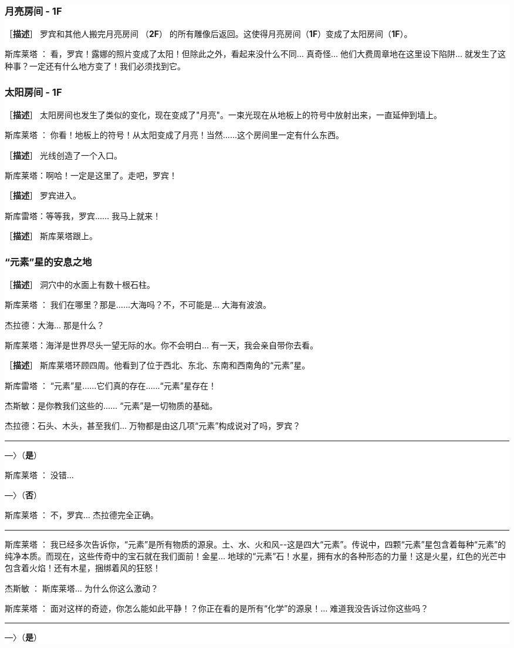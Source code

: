 ### 月亮房间 - 1F

［**描述**］ 罗宾和其他人搬完月亮房间 （**2F**） 的所有雕像后返回。这使得月亮房间（**1F**）变成了太阳房间（**1F**）。

斯库莱塔 ： 看，罗宾！露娜的照片变成了太阳！但除此之外，看起来没什么不同… 真奇怪… 他们大费周章地在这里设下陷阱… 就发生了这种事？一定还有什么地方变了！我们必须找到它。

### 太阳房间 - 1F

［**描述**］ 太阳房间也发生了类似的变化，现在变成了"月亮"。一束光现在从地板上的符号中放射出来，一直延伸到墙上。

斯库莱塔 ： 你看！地板上的符号！从太阳变成了月亮！当然……这个房间里一定有什么东西。

［**描述**］ 光线创造了一个入口。

斯库莱塔：啊哈！一定是这里了。走吧，罗宾！

［**描述**］ 罗宾进入。

斯库雷塔：等等我，罗宾…… 我马上就来！

［**描述**］ 斯库莱塔跟上。

### “元素”星的安息之地

［**描述**］ 洞穴中的水面上有数十根石柱。

斯库莱塔 ： 我们在哪里？那是……大海吗？不，不可能是… 大海有波浪。

 杰拉德：大海… 那是什么？

斯库莱塔：海洋是世界尽头一望无际的水。你不会明白… 有一天，我会亲自带你去看。

［**描述**］ 斯库莱塔环顾四周。他看到了位于西北、东北、东南和西南角的“元素”星。

斯库雷塔 ： “元素”星……它们真的存在……“元素”星存在！

杰斯敏：是你教我们这些的…… “元素”是一切物质的基础。

 杰拉德：石头、木头，甚至我们… 万物都是由这几项“元素”构成说对了吗，罗宾？

-----------------------------------------------------------

—〉（**是**）

斯库莱塔 ： 没错…

—〉（**否**）

斯库莱塔 ： 不，罗宾… 杰拉德完全正确。

-----------------------------------------------------------

斯库莱塔 ： 我已经多次告诉你，“元素”是所有物质的源泉。土、水、火和风--这是四大“元素”。传说中，四颗“元素”星包含着每种“元素”的纯净本质。而现在，这些传奇中的宝石就在我们面前！金星… 地球的“元素”石！水星，拥有水的各种形态的力量！这是火星，红色的光芒中包含着火焰！还有木星，捆绑着风的狂怒！

杰斯敏 ： 斯库莱塔… 为什么你这么激动？

斯库莱塔 ： 面对这样的奇迹，你怎么能如此平静！？你正在看的是所有“化学”的源泉！… 难道我没告诉过你这些吗？

-----------------------------------------------------------

—〉（**是**）

